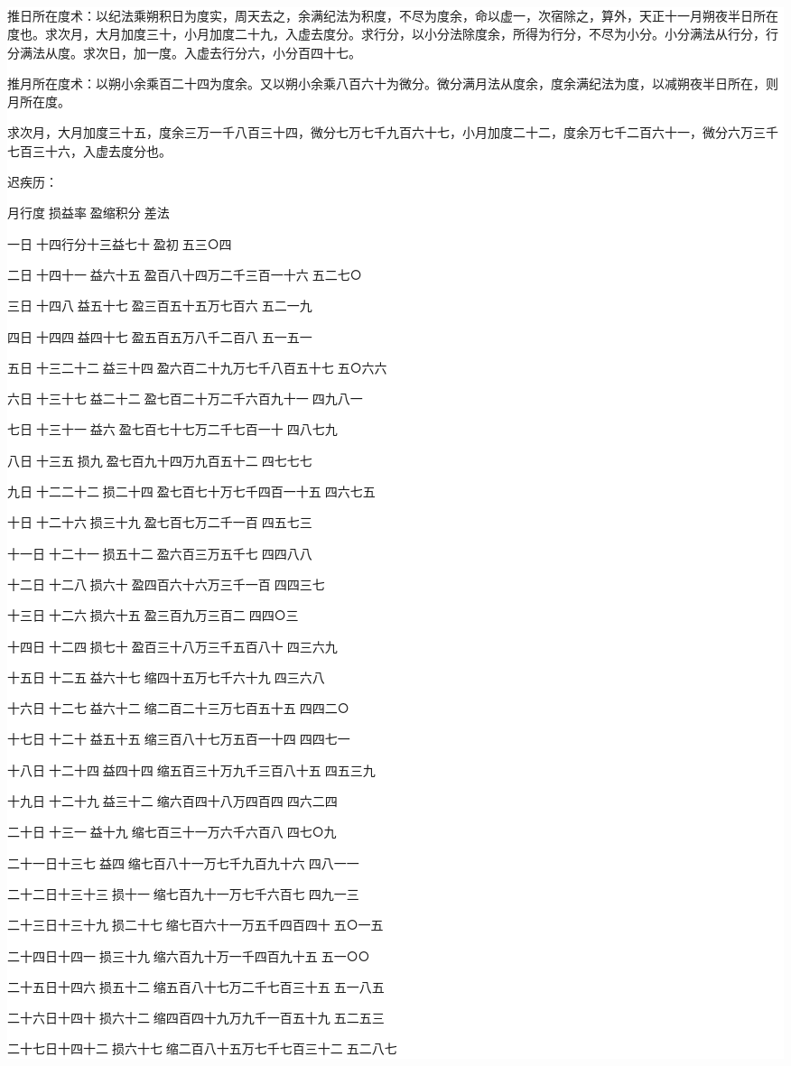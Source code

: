 推日所在度术：以纪法乘朔积日为度实，周天去之，余满纪法为积度，不尽为度余，命以虚一，次宿除之，算外，天正十一月朔夜半日所在度也。求次月，大月加度三十，小月加度二十九，入虚去度分。求行分，以小分法除度余，所得为行分，不尽为小分。小分满法从行分，行分满法从度。求次日，加一度。入虚去行分六，小分百四十七。

推月所在度术：以朔小余乘百二十四为度余。又以朔小余乘八百六十为微分。微分满月法从度余，度余满纪法为度，以减朔夜半日所在，则月所在度。

求次月，大月加度三十五，度余三万一千八百三十四，微分七万七千九百六十七，小月加度二十二，度余万七千二百六十一，微分六万三千七百三十六，入虚去度分也。

迟疾历：

月行度 损益率 盈缩积分 差法

一日 十四行分十三益七十 盈初 五三○四

二日 十四十一 益六十五 盈百八十四万二千三百一十六 五二七○

三日 十四八 益五十七 盈三百五十五万七百六 五二一九

四日 十四四 益四十七 盈五百五万八千二百八 五一五一

五日 十三二十二 益三十四 盈六百二十九万七千八百五十七 五○六六

六日 十三十七 益二十二 盈七百二十万二千六百九十一 四九八一

七日 十三十一 益六 盈七百七十七万二千七百一十 四八七九

八日 十三五 损九 盈七百九十四万九百五十二 四七七七

九日 十二二十二 损二十四 盈七百七十万七千四百一十五 四六七五

十日 十二十六 损三十九 盈七百七万二千一百 四五七三

十一日 十二十一 损五十二 盈六百三万五千七 四四八八

十二日 十二八 损六十 盈四百六十六万三千一百 四四三七

十三日 十二六 损六十五 盈三百九万三百二 四四○三

十四日 十二四 损七十 盈百三十八万三千五百八十 四三六九

十五日 十二五 益六十七 缩四十五万七千六十九 四三六八

十六日 十二七 益六十二 缩二百二十三万七百五十五 四四二○

十七日 十二十 益五十五 缩三百八十七万五百一十四 四四七一

十八日 十二十四 益四十四 缩五百三十万九千三百八十五 四五三九

十九日 十二十九 益三十二 缩六百四十八万四百四 四六二四

二十日 十三一 益十九 缩七百三十一万六千六百八 四七○九

二十一日十三七 益四 缩七百八十一万七千九百九十六 四八一一

二十二日十三十三 损十一 缩七百九十一万七千六百七 四九一三

二十三日十三十九 损二十七 缩七百六十一万五千四百四十 五○一五

二十四日十四一 损三十九 缩六百九十万一千四百九十五 五一○○

二十五日十四六 损五十二 缩五百八十七万二千七百三十五 五一八五

二十六日十四十 损六十二 缩四百四十九万九千一百五十九 五二五三

二十七日十四十二 损六十七 缩二百八十五万七千七百三十二 五二八七
